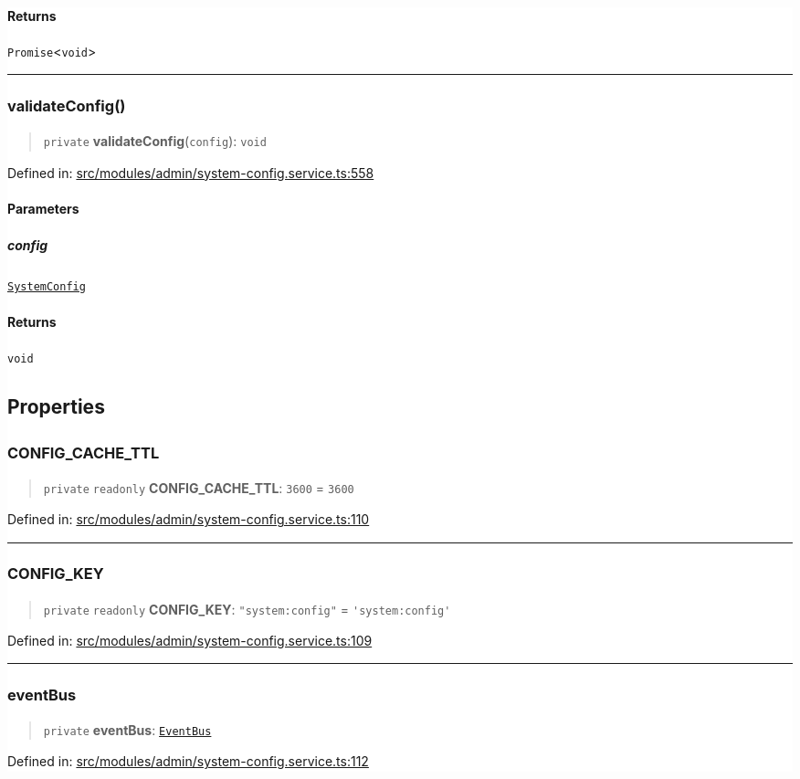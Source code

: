 #### Returns

`Promise`\<`void`\>

***

### validateConfig()

> `private` **validateConfig**(`config`): `void`

Defined in: [src/modules/admin/system-config.service.ts:558](https://github.com/maemreyo/saas-4cus-nodejs/blob/1a77de11cd6eaefe66c31c7f5de281673fc25ce5/src/modules/admin/system-config.service.ts#L558)

#### Parameters

##### config

[`SystemConfig`](../interfaces/SystemConfig.md)

#### Returns

`void`

## Properties

### CONFIG\_CACHE\_TTL

> `private` `readonly` **CONFIG\_CACHE\_TTL**: `3600` = `3600`

Defined in: [src/modules/admin/system-config.service.ts:110](https://github.com/maemreyo/saas-4cus-nodejs/blob/1a77de11cd6eaefe66c31c7f5de281673fc25ce5/src/modules/admin/system-config.service.ts#L110)

***

### CONFIG\_KEY

> `private` `readonly` **CONFIG\_KEY**: `"system:config"` = `'system:config'`

Defined in: [src/modules/admin/system-config.service.ts:109](https://github.com/maemreyo/saas-4cus-nodejs/blob/1a77de11cd6eaefe66c31c7f5de281673fc25ce5/src/modules/admin/system-config.service.ts#L109)

***

### eventBus

> `private` **eventBus**: [`EventBus`](../../../../shared/events/event-bus/classes/EventBus.md)

Defined in: [src/modules/admin/system-config.service.ts:112](https://github.com/maemreyo/saas-4cus-nodejs/blob/1a77de11cd6eaefe66c31c7f5de281673fc25ce5/src/modules/admin/system-config.service.ts#L112)
